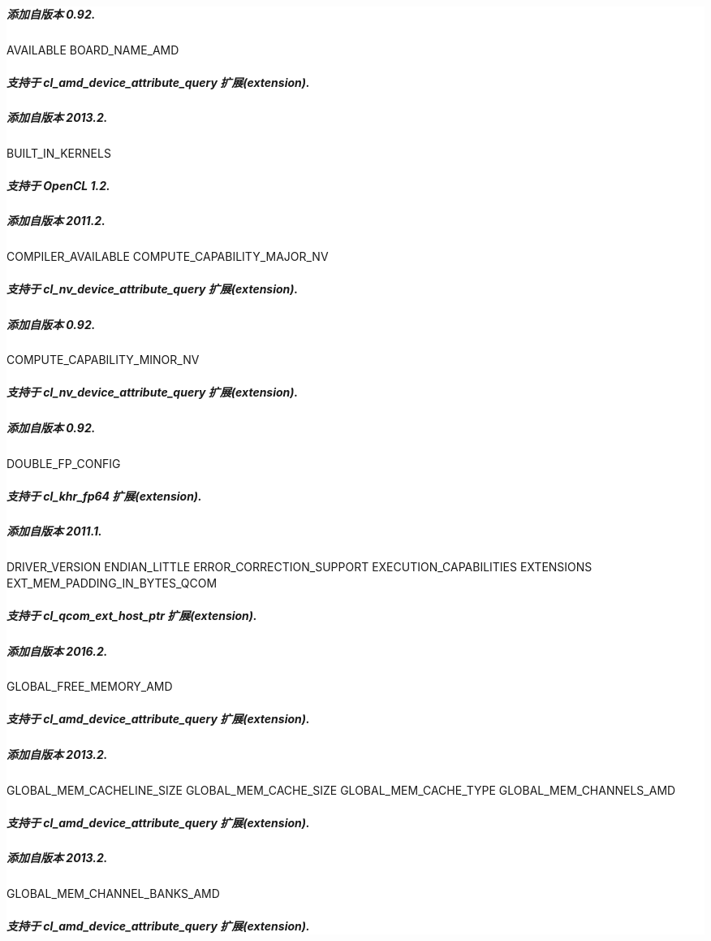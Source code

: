 ##### 添加自版本 0.92.

AVAILABLE
BOARD_NAME_AMD
##### 支持于 cl_amd_device_attribute_query 扩展(extension).

##### 添加自版本 2013.2.

BUILT_IN_KERNELS
##### 支持于 OpenCL 1.2.

##### 添加自版本 2011.2.

COMPILER_AVAILABLE
COMPUTE_CAPABILITY_MAJOR_NV
##### 支持于 cl_nv_device_attribute_query 扩展(extension).

##### 添加自版本 0.92.

COMPUTE_CAPABILITY_MINOR_NV
##### 支持于 cl_nv_device_attribute_query 扩展(extension).

##### 添加自版本 0.92.

DOUBLE_FP_CONFIG
##### 支持于 cl_khr_fp64 扩展(extension).

##### 添加自版本 2011.1.

DRIVER_VERSION
ENDIAN_LITTLE
ERROR_CORRECTION_SUPPORT
EXECUTION_CAPABILITIES
EXTENSIONS
EXT_MEM_PADDING_IN_BYTES_QCOM
##### 支持于 cl_qcom_ext_host_ptr 扩展(extension).

##### 添加自版本 2016.2.

GLOBAL_FREE_MEMORY_AMD
##### 支持于 cl_amd_device_attribute_query 扩展(extension).

##### 添加自版本 2013.2.

GLOBAL_MEM_CACHELINE_SIZE
GLOBAL_MEM_CACHE_SIZE
GLOBAL_MEM_CACHE_TYPE
GLOBAL_MEM_CHANNELS_AMD
##### 支持于 cl_amd_device_attribute_query 扩展(extension).

##### 添加自版本 2013.2.

GLOBAL_MEM_CHANNEL_BANKS_AMD
##### 支持于 cl_amd_device_attribute_query 扩展(extension).
